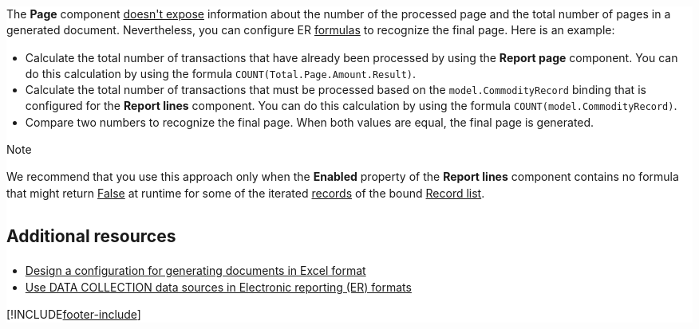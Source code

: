 The **Page** component [doesn't expose](er-fillable-excel.md#page-component-limitations) information about the number of the processed page and the total number of pages in a generated document. Nevertheless, you can configure ER [formulas](er-formula-language.md) to recognize the final page. Here is an example:

- Calculate the total number of transactions that have already been processed by using the **Report page** component. You can do this calculation by using the formula `COUNT(Total.Page.Amount.Result)`. 
- Calculate the total number of transactions that must be processed based on the `model.CommodityRecord` binding that is configured for the **Report lines** component. You can do this calculation by using the formula `COUNT(model.CommodityRecord)`.
- Compare two numbers to recognize the final page. When both values are equal, the final page is generated.

> [!NOTE]
> We recommend that you use this approach only when the **Enabled** property of the **Report lines** component contains no formula that might return [False](er-formula-supported-data-types-primitive.md#boolean) at runtime for some of the iterated [records](er-formula-supported-data-types-composite.md#record) of the bound [Record list](er-formula-supported-data-types-composite.md#record-list).

## Additional resources

- [Design a configuration for generating documents in Excel format](er-fillable-excel.md)
- [Use DATA COLLECTION data sources in Electronic reporting (ER) formats](er-data-collection-data-sources.md)

[!INCLUDE[footer-include](../../../includes/footer-banner.md)]
